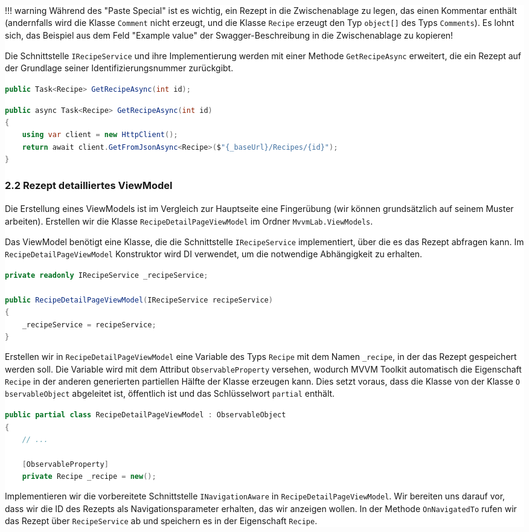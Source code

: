 !!! warning
    Während des "Paste Special" ist es wichtig, ein Rezept in die Zwischenablage zu legen, das einen Kommentar enthält (andernfalls wird die Klasse `Comment` nicht erzeugt, und die Klasse `Recipe` erzeugt den Typ `object[]` des Typs `Comments`). Es lohnt sich, das Beispiel aus dem Feld "Example value" der Swagger-Beschreibung in die Zwischenablage zu kopieren!

Die Schnittstelle `IRecipeService` und ihre Implementierung werden mit einer Methode `GetRecipeAsync` erweitert, die ein Rezept auf der Grundlage seiner Identifizierungsnummer zurückgibt.

```csharp title="IRecipeService"
public Task<Recipe> GetRecipeAsync(int id);
```

```csharp title="RecipeService"
public async Task<Recipe> GetRecipeAsync(int id)
{
    using var client = new HttpClient();
    return await client.GetFromJsonAsync<Recipe>($"{_baseUrl}/Recipes/{id}");
}
```

### 2.2 Rezept detailliertes ViewModel

Die Erstellung eines ViewModels ist im Vergleich zur Hauptseite eine Fingerübung (wir können grundsätzlich auf seinem Muster arbeiten). Erstellen wir die Klasse `RecipeDetailPageViewModel` im Ordner `MvvmLab.ViewModels`. 

Das ViewModel benötigt eine Klasse, die die Schnittstelle `IRecipeService` implementiert, über die es das Rezept abfragen kann. Im `RecipeDetailPageViewModel` Konstruktor wird DI verwendet, um die notwendige Abhängigkeit zu erhalten.

```csharp
private readonly IRecipeService _recipeService;

public RecipeDetailPageViewModel(IRecipeService recipeService)
{
    _recipeService = recipeService;
}
```

Erstellen wir in `RecipeDetailPageViewModel` eine Variable des Typs `Recipe` mit dem Namen `_recipe`, in der das Rezept gespeichert werden soll. Die Variable wird mit dem Attribut `ObservableProperty` versehen, wodurch MVVM Toolkit automatisch die Eigenschaft `Recipe` in der anderen generierten partiellen Hälfte der Klasse erzeugen kann. Dies setzt voraus, dass die Klasse von der Klasse `ObservableObject` abgeleitet ist, öffentlich ist und das Schlüsselwort `partial` enthält.

```csharp
public partial class RecipeDetailPageViewModel : ObservableObject
{
    // ...

    [ObservableProperty]
    private Recipe _recipe = new();
```

Implementieren wir die vorbereitete Schnittstelle `INavigationAware` in `RecipeDetailPageViewModel`. Wir bereiten uns darauf vor, dass wir  die ID des Rezepts als Navigationsparameter erhalten, das wir anzeigen wollen. In der Methode `OnNavigatedTo` rufen wir das Rezept über `RecipeService` ab und speichern es in der Eigenschaft `Recipe`. 
